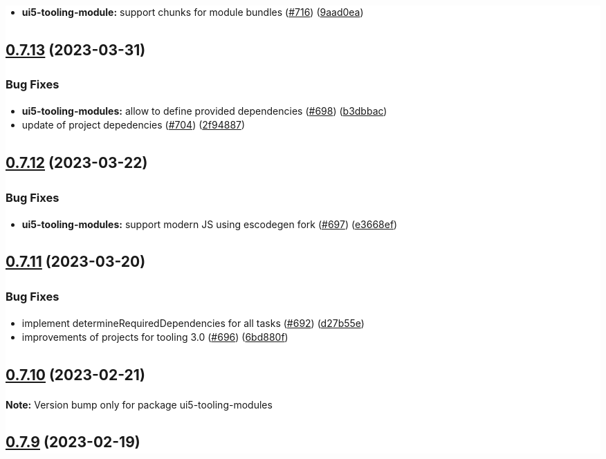 - **ui5-tooling-module:** support chunks for module bundles ([#716](https://github.com/ui5-community/ui5-ecosystem-showcase/issues/716)) ([9aad0ea](https://github.com/ui5-community/ui5-ecosystem-showcase/commit/9aad0ea2eca870d0bae6c9e4b19eaec2a60cf5a7))

## [0.7.13](https://github.com/ui5-community/ui5-ecosystem-showcase/compare/ui5-tooling-modules@0.7.12...ui5-tooling-modules@0.7.13) (2023-03-31)

### Bug Fixes

- **ui5-tooling-modules:** allow to define provided dependencies ([#698](https://github.com/ui5-community/ui5-ecosystem-showcase/issues/698)) ([b3dbbac](https://github.com/ui5-community/ui5-ecosystem-showcase/commit/b3dbbac12981b54f3d1ccd6173d1ad1c12504971))
- update of project depedencies ([#704](https://github.com/ui5-community/ui5-ecosystem-showcase/issues/704)) ([2f94887](https://github.com/ui5-community/ui5-ecosystem-showcase/commit/2f94887d736e1dde8063de36f8d2ea6584dddc95))

## [0.7.12](https://github.com/ui5-community/ui5-ecosystem-showcase/compare/ui5-tooling-modules@0.7.11...ui5-tooling-modules@0.7.12) (2023-03-22)

### Bug Fixes

- **ui5-tooling-modules:** support modern JS using escodegen fork ([#697](https://github.com/ui5-community/ui5-ecosystem-showcase/issues/697)) ([e3668ef](https://github.com/ui5-community/ui5-ecosystem-showcase/commit/e3668ef5b6945006ecc397a5ad40a231d29ac6c4))

## [0.7.11](https://github.com/ui5-community/ui5-ecosystem-showcase/compare/ui5-tooling-modules@0.7.10...ui5-tooling-modules@0.7.11) (2023-03-20)

### Bug Fixes

- implement determineRequiredDependencies for all tasks ([#692](https://github.com/ui5-community/ui5-ecosystem-showcase/issues/692)) ([d27b55e](https://github.com/ui5-community/ui5-ecosystem-showcase/commit/d27b55e5bd2ad95336bdad8f4f07cd0e10ac2ca2))
- improvements of projects for tooling 3.0 ([#696](https://github.com/ui5-community/ui5-ecosystem-showcase/issues/696)) ([6bd880f](https://github.com/ui5-community/ui5-ecosystem-showcase/commit/6bd880f4a0c15bdb0f3ac3d19a9f0a91e3c680ab))

## [0.7.10](https://github.com/ui5-community/ui5-ecosystem-showcase/compare/ui5-tooling-modules@0.7.9...ui5-tooling-modules@0.7.10) (2023-02-21)

**Note:** Version bump only for package ui5-tooling-modules

## [0.7.9](https://github.com/ui5-community/ui5-ecosystem-showcase/compare/ui5-tooling-modules@0.7.8...ui5-tooling-modules@0.7.9) (2023-02-19)

